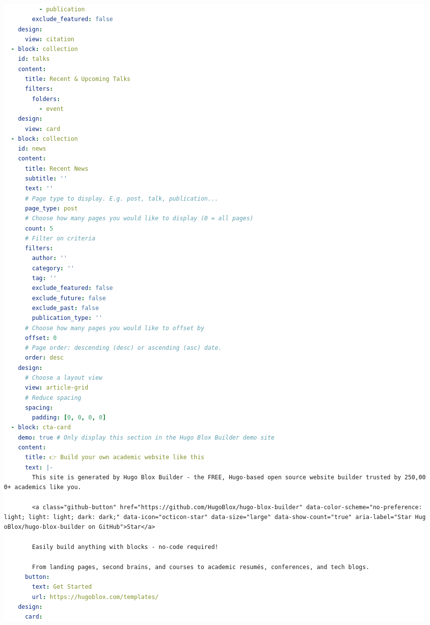 ```yaml
          - publication
        exclude_featured: false
    design:
      view: citation
  - block: collection
    id: talks
    content:
      title: Recent & Upcoming Talks
      filters:
        folders:
          - event
    design:
      view: card
  - block: collection
    id: news
    content:
      title: Recent News
      subtitle: ''
      text: ''
      # Page type to display. E.g. post, talk, publication...
      page_type: post
      # Choose how many pages you would like to display (0 = all pages)
      count: 5
      # Filter on criteria
      filters:
        author: ''
        category: ''
        tag: ''
        exclude_featured: false
        exclude_future: false
        exclude_past: false
        publication_type: ''
      # Choose how many pages you would like to offset by
      offset: 0
      # Page order: descending (desc) or ascending (asc) date.
      order: desc
    design:
      # Choose a layout view
      view: article-grid
      # Reduce spacing
      spacing:
        padding: [0, 0, 0, 0]
  - block: cta-card
    demo: true # Only display this section in the Hugo Blox Builder demo site
    content:
      title: 👉 Build your own academic website like this
      text: |-
        This site is generated by Hugo Blox Builder - the FREE, Hugo-based open source website builder trusted by 250,000+ academics like you.

        <a class="github-button" href="https://github.com/HugoBlox/hugo-blox-builder" data-color-scheme="no-preference: light; light: light; dark: dark;" data-icon="octicon-star" data-size="large" data-show-count="true" aria-label="Star HugoBlox/hugo-blox-builder on GitHub">Star</a>

        Easily build anything with blocks - no-code required!

        From landing pages, second brains, and courses to academic resumés, conferences, and tech blogs.
      button:
        text: Get Started
        url: https://hugoblox.com/templates/
    design:
      card:
```
